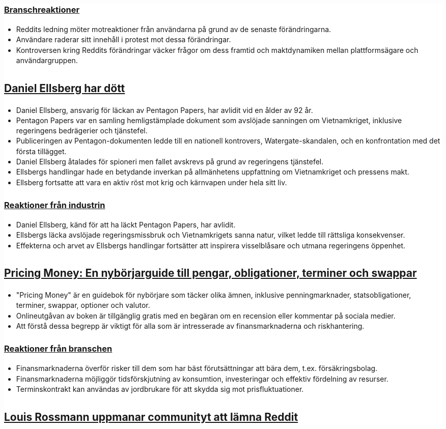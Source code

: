 ### [Branschreaktioner](http://news.ycombinator.com/item?id=36358408)

- Reddits ledning möter motreaktioner från användarna på grund av de senaste förändringarna.
- Användare raderar sitt innehåll i protest mot dessa förändringar.
- Kontroversen kring Reddits förändringar väcker frågor om dess framtid och maktdynamiken mellan plattformsägare och användargruppen.

## [Daniel Ellsberg har dött](https://www.nytimes.com/2023/06/16/us/daniel-ellsberg-dead.html)

- Daniel Ellsberg, ansvarig för läckan av Pentagon Papers, har avlidit vid en ålder av 92 år.
- Pentagon Papers var en samling hemligstämplade dokument som avslöjade sanningen om Vietnamkriget, inklusive regeringens bedrägerier och tjänstefel.
- Publiceringen av Pentagon-dokumenten ledde till en nationell kontrovers, Watergate-skandalen, och en konfrontation med det första tillägget.
- Daniel Ellsberg åtalades för spioneri men fallet avskrevs på grund av regeringens tjänstefel.
- Ellsbergs handlingar hade en betydande inverkan på allmänhetens uppfattning om Vietnamkriget och pressens makt.
- Ellsberg fortsatte att vara en aktiv röst mot krig och kärnvapen under hela sitt liv.

### [Reaktioner från industrin](http://news.ycombinator.com/item?id=36362042)

- Daniel Ellsberg, känd för att ha läckt Pentagon Papers, har avlidit.
- Ellsbergs läcka avslöjade regeringsmissbruk och Vietnamkrigets sanna natur, vilket ledde till rättsliga konsekvenser.
- Effekterna och arvet av Ellsbergs handlingar fortsätter att inspirera visselblåsare och utmana regeringens öppenhet.

## [Pricing Money: En nybörjarguide till pengar, obligationer, terminer och swappar](http://www.jdawiseman.com/books/pricing-money/Pricing_Money_JDAWiseman.html)

- "Pricing Money" är en guidebok för nybörjare som täcker olika ämnen, inklusive penningmarknader, statsobligationer, terminer, swappar, optioner och valutor.
- Onlineutgåvan av boken är tillgänglig gratis med en begäran om en recension eller kommentar på sociala medier.
- Att förstå dessa begrepp är viktigt för alla som är intresserade av finansmarknaderna och riskhantering.

### [Reaktioner från branschen](http://news.ycombinator.com/item?id=36358754)

- Finansmarknaderna överför risker till dem som har bäst förutsättningar att bära dem, t.ex. försäkringsbolag.
- Finansmarknaderna möjliggör tidsförskjutning av konsumtion, investeringar och effektiv fördelning av resurser.
- Terminskontrakt kan användas av jordbrukare för att skydda sig mot prisfluktuationer.

## [Louis Rossmann uppmanar communityt att lämna Reddit](https://www.youtube.com/watch?v=ZOm_UKGyrZg)
